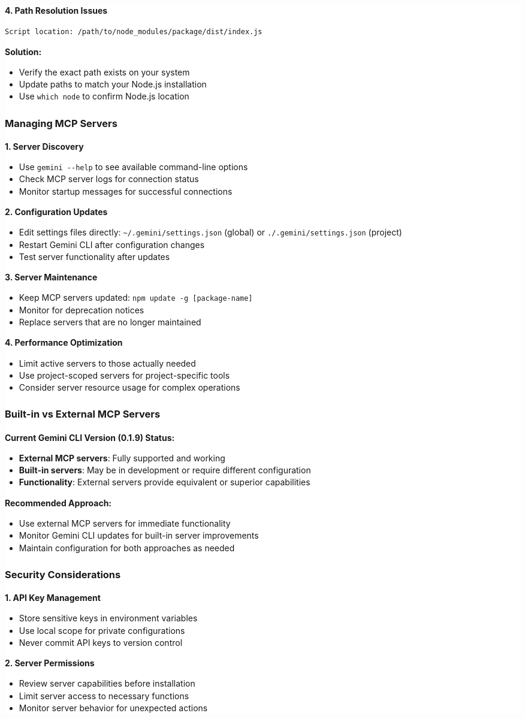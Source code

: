 **4. Path Resolution Issues**
```
Script location: /path/to/node_modules/package/dist/index.js
```
**Solution:**
- Verify the exact path exists on your system
- Update paths to match your Node.js installation
- Use `which node` to confirm Node.js location

### Managing MCP Servers

**1. Server Discovery**
- Use `gemini --help` to see available command-line options
- Check MCP server logs for connection status
- Monitor startup messages for successful connections

**2. Configuration Updates**
- Edit settings files directly: `~/.gemini/settings.json` (global) or `./.gemini/settings.json` (project)
- Restart Gemini CLI after configuration changes
- Test server functionality after updates

**3. Server Maintenance**
- Keep MCP servers updated: `npm update -g [package-name]`
- Monitor for deprecation notices
- Replace servers that are no longer maintained

**4. Performance Optimization**
- Limit active servers to those actually needed
- Use project-scoped servers for project-specific tools
- Consider server resource usage for complex operations

### Built-in vs External MCP Servers

**Current Gemini CLI Version (0.1.9) Status:**
- **External MCP servers**: Fully supported and working
- **Built-in servers**: May be in development or require different configuration
- **Functionality**: External servers provide equivalent or superior capabilities

**Recommended Approach:**
- Use external MCP servers for immediate functionality
- Monitor Gemini CLI updates for built-in server improvements
- Maintain configuration for both approaches as needed

### Security Considerations

**1. API Key Management**
- Store sensitive keys in environment variables
- Use local scope for private configurations
- Never commit API keys to version control

**2. Server Permissions**
- Review server capabilities before installation
- Limit server access to necessary functions
- Monitor server behavior for unexpected actions
